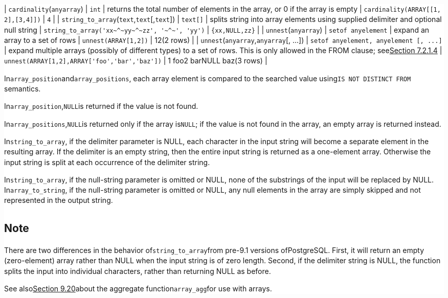 | `cardinality`(`anyarray`)                             | `int`                                  | returns the total number of elements in the array, or 0 if the array is empty                                                                                                                                                         | `cardinality(ARRAY[[1,2],[3,4]])`                                         | `4`                        |
| `string_to_array`(`text`,`text`\[,`text`])            | `text[]`                               | splits string into array elements using supplied delimiter and optional null string                                                                                                                                                   | `string_to_array('xx~^~yy~^~zz', '~^~', 'yy')`                            | `{xx,NULL,zz}`             |
| `unnest`(`anyarray`)                                  | `setof anyelement`                     | expand an array to a set of rows                                                                                                                                                                                                      | `unnest(ARRAY[1,2])`                                                      | 12(2 rows)                 |
| `unnest`(`anyarray`,`anyarray`\[, ...])               | `setof anyelement, anyelement [, ...]` | expand multiple arrays (possibly of different types) to a set of rows. This is only allowed in the FROM clause; see[Section 7.2.1.4](https://www.postgresql.org/docs/10/static/queries-table-expressions.html#queries-tablefunctions) | `unnest(ARRAY[1,2],ARRAY['foo','bar','baz'])`                             | 1 foo2 barNULL baz(3 rows) |

In`array_position`and`array_positions`, each array element is compared to the searched value using`IS NOT DISTINCT FROM`semantics.

In`array_position`,`NULL`is returned if the value is not found.

In`array_positions`,`NULL`is returned only if the array is`NULL`; if the value is not found in the array, an empty array is returned instead.

In`string_to_array`, if the delimiter parameter is NULL, each character in the input string will become a separate element in the resulting array. If the delimiter is an empty string, then the entire input string is returned as a one-element array. Otherwise the input string is split at each occurrence of the delimiter string.

In`string_to_array`, if the null-string parameter is omitted or NULL, none of the substrings of the input will be replaced by NULL. In`array_to_string`, if the null-string parameter is omitted or NULL, any null elements in the array are simply skipped and not represented in the output string.

## Note

There are two differences in the behavior of`string_to_array`from pre-9.1 versions ofPostgreSQL. First, it will return an empty (zero-element) array rather than NULL when the input string is of zero length. Second, if the delimiter string is NULL, the function splits the input into individual characters, rather than returning NULL as before.

See also[Section 9.20](https://www.postgresql.org/docs/10/static/functions-aggregate.html)about the aggregate function`array_agg`for use with arrays.
